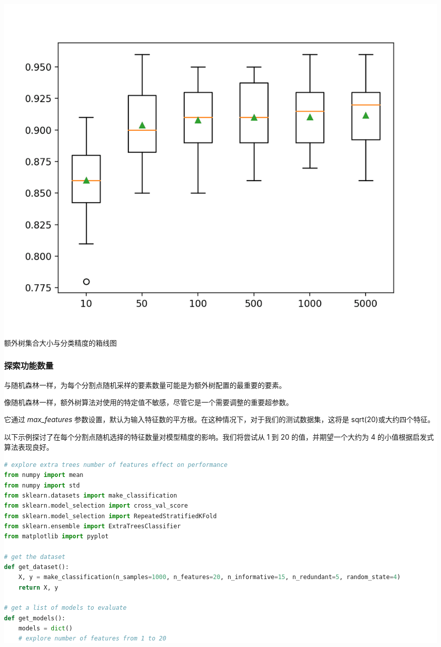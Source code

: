 ![Box Plot of Extra Trees Ensemble Size vs. Classification Accuracy](img/8115ee64aa2e7e177452f272165a0a69.png)

额外树集合大小与分类精度的箱线图

### 探索功能数量

与随机森林一样，为每个分割点随机采样的要素数量可能是为额外树配置的最重要的要素。

像随机森林一样，额外树算法对使用的特定值不敏感，尽管它是一个需要调整的重要超参数。

它通过 *max_features* 参数设置，默认为输入特征数的平方根。在这种情况下，对于我们的测试数据集，这将是 sqrt(20)或大约四个特征。

以下示例探讨了在每个分割点随机选择的特征数量对模型精度的影响。我们将尝试从 1 到 20 的值，并期望一个大约为 4 的小值根据启发式算法表现良好。

```py
# explore extra trees number of features effect on performance
from numpy import mean
from numpy import std
from sklearn.datasets import make_classification
from sklearn.model_selection import cross_val_score
from sklearn.model_selection import RepeatedStratifiedKFold
from sklearn.ensemble import ExtraTreesClassifier
from matplotlib import pyplot

# get the dataset
def get_dataset():
	X, y = make_classification(n_samples=1000, n_features=20, n_informative=15, n_redundant=5, random_state=4)
	return X, y

# get a list of models to evaluate
def get_models():
	models = dict()
	# explore number of features from 1 to 20
```